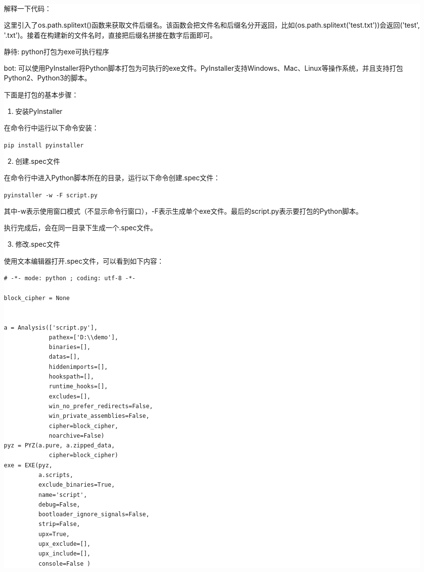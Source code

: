 解释一下代码：

这里引入了os.path.splitext()函数来获取文件后缀名。该函数会把文件名和后缀名分开返回，比如(os.path.splitext('test.txt'))会返回('test', '.txt')。接着在构建新的文件名时，直接把后缀名拼接在数字后面即可。

静待:
python打包为exe可执行程序

bot:
可以使用PyInstaller将Python脚本打包为可执行的exe文件。PyInstaller支持Windows、Mac、Linux等操作系统，并且支持打包Python2、Python3的脚本。

下面是打包的基本步骤：

1. 安装PyInstaller

在命令行中运行以下命令安装：

```
pip install pyinstaller
```

2. 创建.spec文件

在命令行中进入Python脚本所在的目录，运行以下命令创建.spec文件：

```
pyinstaller -w -F script.py
```

其中-w表示使用窗口模式（不显示命令行窗口），-F表示生成单个exe文件。最后的script.py表示要打包的Python脚本。

执行完成后，会在同一目录下生成一个.spec文件。

3. 修改.spec文件

使用文本编辑器打开.spec文件，可以看到如下内容：

```
# -*- mode: python ; coding: utf-8 -*-

block_cipher = None


a = Analysis(['script.py'],
             pathex=['D:\\demo'],
             binaries=[],
             datas=[],
             hiddenimports=[],
             hookspath=[],
             runtime_hooks=[],
             excludes=[],
             win_no_prefer_redirects=False,
             win_private_assemblies=False,
             cipher=block_cipher,
             noarchive=False)
pyz = PYZ(a.pure, a.zipped_data,
             cipher=block_cipher)
exe = EXE(pyz,
          a.scripts,
          exclude_binaries=True,
          name='script',
          debug=False,
          bootloader_ignore_signals=False,
          strip=False,
          upx=True,
          upx_exclude=[],
          upx_include=[],
          console=False )
```
